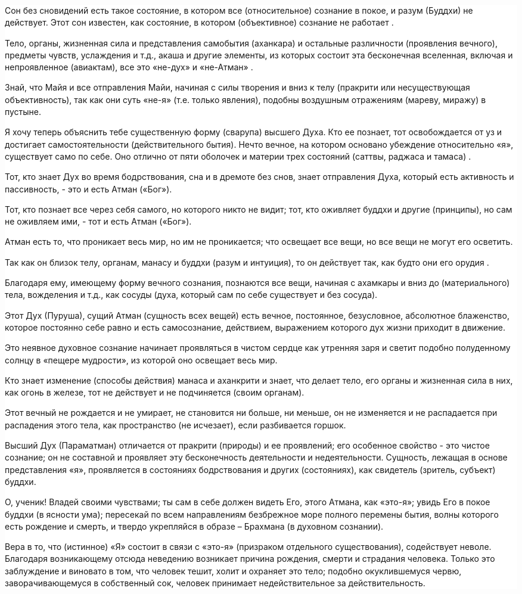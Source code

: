 Сон без сновидений есть такое состояние, в котором все (относительное) сознание в покое, и разум (Буддхи) не действует. Этот сон известен, как состояние, в котором (объективное) сознание не работает .

Тело, органы, жизненная сила и представления самобытия (аханкара) и остальные различности (проявления вечного), предметы чувств, услаждения и т.д., акаша и другие элементы, из которых состоит эта бесконечная вселенная, включая и непроявленное (авиактам), все это «не-дух» и «не-Атман» .

Знай, что Майя и все отправления Майи, начиная с силы творения и вниз к телу (пракрити или несуществующая объективность), так как они суть «не-я» (т.е. только явления), подобны воздушным отражениям (мареву, миражу) в пустыне.

Я хочу теперь объяснить тебе существенную форму (сварупа) высшего Духа. Кто ее познает, тот освобождается от уз и достигает самостоятельности (действительного бытия). Нечто вечное, на котором основано убеждение относительно «я», существует само по себе. Оно отлично от пяти оболочек и материи трех состояний (саттвы, раджаса и тамаса) .

Тот, кто знает Дух во время бодрствования, сна и в дремоте без снов, знает отправления Духа, который есть активность и пассивность, - это и есть Атман («Бог»).

Тот, кто познает все через себя самого, но которого никто не видит; тот, кто оживляет буддхи и другие (принципы), но сам не оживляем ими, - тот и есть Атман («Бог»).

Атман есть то, что проникает весь мир, но им не проникается; что освещает все вещи, но все вещи не могут его осветить.

Так как он близок телу, органам, манасу и буддхи (разум и интуиция), то он действует так, как будто они его орудия .

Благодаря ему, имеющему форму вечного сознания, познаются все вещи, начиная с ахамкары и вниз до (материального) тела, вожделения и т.д., как сосуды (духа, который сам по себе существует и без сосуда).

Этот Дух (Пуруша), сущий Атман (сущность всех вещей) есть вечное, постоянное, безусловное, абсолютное блаженство, которое постоянно себе равно и есть самосознание, действием, выражением которого дух жизни приходит в движение.

Это неявное духовное сознание начинает проявляться в чистом сердце как утренняя заря и светит подобно полуденному солнцу в «пещере мудрости», из которой оно освещает весь мир.

Кто знает изменение (способы действия) манаса и аханкрити и знает, что делает тело, его органы и жизненная сила в них, как огонь в железе, тот не действует и не подчиняется (своим органам).

Этот вечный не рождается и не умирает, не становится ни больше, ни меньше, он не изменяется и не распадается при распадения этого тела, как пространство (не исчезает), если разбивается горшок.

Высший Дух (Параматман) отличается от пракрити (природы) и ее проявлений; его особенное свойство - это чистое сознание; он не составной и проявляет эту бесконечность деятельности и недеятельности. Сущность, лежащая в основе представления «я», проявляется в состояниях бодрствования и других (состояниях), как свидетель (зритель, субъект) буддхи.

О, ученик! Владей своими чувствами; ты сам в себе должен видеть Его, этого Атмана, как «это-я»; увидь Его в покое буддхи (в ясности ума); пересекай по всем направлениям безбрежное море полного перемены бытия, волны которого есть рождение и смерть, и твердо укрепляйся в образе – Брахмана (в духовном сознании).

Вера в то, что (истинное) «Я» состоит в связи с «это-я» (призраком отдельного существования), содействует неволе. Благодаря возникающему отсюда неведению возникает причина рождения, смерти и страдания человека. Только это заблуждение и виновато в том, что человек тешит, холит и охраняет это тело; подобно окуклившемуся червю, заворачивающемуся в собственный сок, человек принимает недействительное за действительность.
